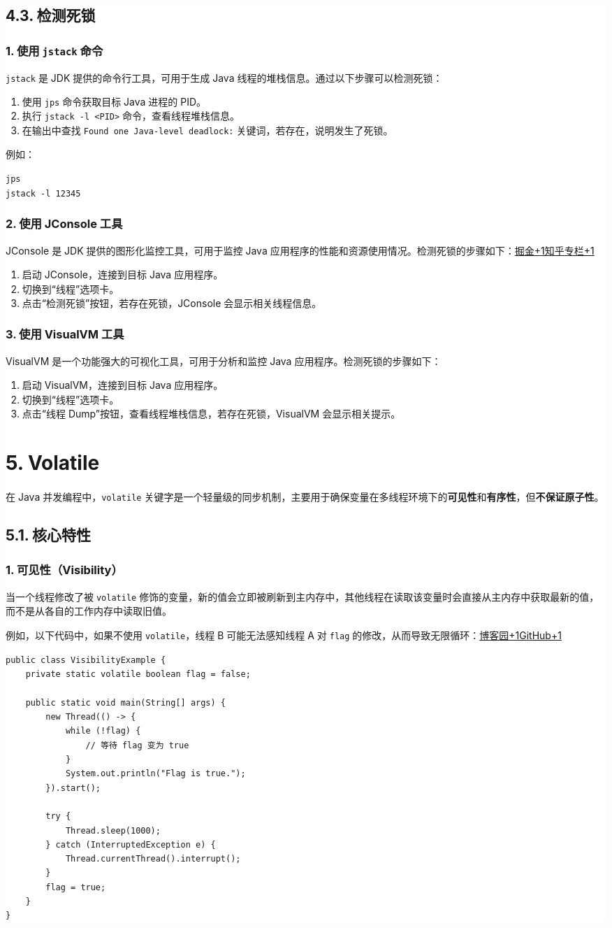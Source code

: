 ## 4.3. 检测死锁

### 1. 使用 `jstack` 命令

`jstack` 是 JDK 提供的命令行工具，可用于生成 Java 线程的堆栈信息。通过以下步骤可以检测死锁：

1. 使用 `jps` 命令获取目标 Java 进程的 PID。
2. 执行 `jstack -l <PID>` 命令，查看线程堆栈信息。
3. 在输出中查找 `Found one Java-level deadlock:` 关键词，若存在，说明发生了死锁。

例如：
```
jps
jstack -l 12345
```

### 2. 使用 JConsole 工具

JConsole 是 JDK 提供的图形化监控工具，可用于监控 Java 应用程序的性能和资源使用情况。检测死锁的步骤如下：[掘金+1知乎专栏+1](https://juejin.cn/post/7019476990302355470?utm_source=chatgpt.com)

1. 启动 JConsole，连接到目标 Java 应用程序。
2. 切换到“线程”选项卡。
3. 点击“检测死锁”按钮，若存在死锁，JConsole 会显示相关线程信息。

### 3. 使用 VisualVM 工具

VisualVM 是一个功能强大的可视化工具，可用于分析和监控 Java 应用程序。检测死锁的步骤如下：

1. 启动 VisualVM，连接到目标 Java 应用程序。
2. 切换到“线程”选项卡。
3. 点击“线程 Dump”按钮，查看线程堆栈信息，若存在死锁，VisualVM 会显示相关提示。

# 5. Volatile

在 Java 并发编程中，`volatile` 关键字是一个轻量级的同步机制，主要用于确保变量在多线程环境下的**可见性**和**有序性**，但**不保证原子性**。

## 5.1. 核心特性

### 1. 可见性（Visibility）

当一个线程修改了被 `volatile` 修饰的变量，新的值会立即被刷新到主内存中，其他线程在读取该变量时会直接从主内存中获取最新的值，而不是从各自的工作内存中读取旧值。

例如，以下代码中，如果不使用 `volatile`，线程 B 可能无法感知线程 A 对 `flag` 的修改，从而导致无限循环：[博客园+1GitHub+1](https://www.cnblogs.com/flydean/p/12680283.html?utm_source=chatgpt.com)
```
public class VisibilityExample {
    private static volatile boolean flag = false;

    public static void main(String[] args) {
        new Thread(() -> {
            while (!flag) {
                // 等待 flag 变为 true
            }
            System.out.println("Flag is true.");
        }).start();

        try {
            Thread.sleep(1000);
        } catch (InterruptedException e) {
            Thread.currentThread().interrupt();
        }
        flag = true;
    }
}
```